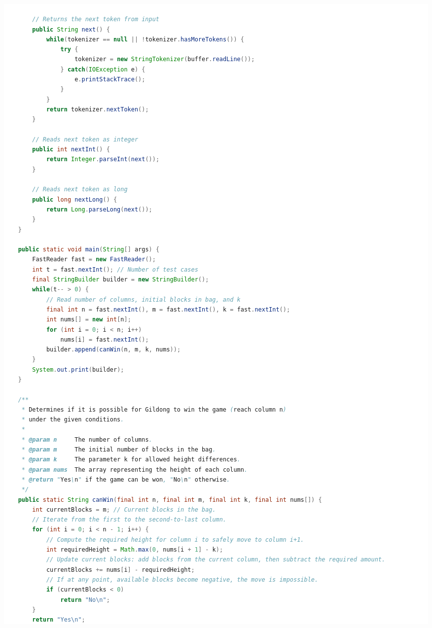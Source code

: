 ```java

        // Returns the next token from input
        public String next() {
            while(tokenizer == null || !tokenizer.hasMoreTokens()) {
                try {
                    tokenizer = new StringTokenizer(buffer.readLine());
                } catch(IOException e) {
                    e.printStackTrace();
                }
            }
            return tokenizer.nextToken();
        }

        // Reads next token as integer
        public int nextInt() {
            return Integer.parseInt(next());
        }

        // Reads next token as long
        public long nextLong() {
            return Long.parseLong(next());
        }
    }

    public static void main(String[] args) {
        FastReader fast = new FastReader();
        int t = fast.nextInt(); // Number of test cases
        final StringBuilder builder = new StringBuilder();
        while(t-- > 0) {
            // Read number of columns, initial blocks in bag, and k
            final int n = fast.nextInt(), m = fast.nextInt(), k = fast.nextInt();
            int nums[] = new int[n];
            for (int i = 0; i < n; i++)
                nums[i] = fast.nextInt();
            builder.append(canWin(n, m, k, nums));
        }
        System.out.print(builder);
    }

    /**
     * Determines if it is possible for Gildong to win the game (reach column n)
     * under the given conditions.
     *
     * @param n     The number of columns.
     * @param m     The initial number of blocks in the bag.
     * @param k     The parameter k for allowed height differences.
     * @param nums  The array representing the height of each column.
     * @return "Yes\n" if the game can be won, "No\n" otherwise.
     */
    public static String canWin(final int n, final int m, final int k, final int nums[]) {
        int currentBlocks = m; // Current blocks in the bag.
        // Iterate from the first to the second-to-last column.
        for (int i = 0; i < n - 1; i++) {
            // Compute the required height for column i to safely move to column i+1.
            int requiredHeight = Math.max(0, nums[i + 1] - k);
            // Update current blocks: add blocks from the current column, then subtract the required amount.
            currentBlocks += nums[i] - requiredHeight;
            // If at any point, available blocks become negative, the move is impossible.
            if (currentBlocks < 0)
                return "No\n";
        }
        return "Yes\n";
```